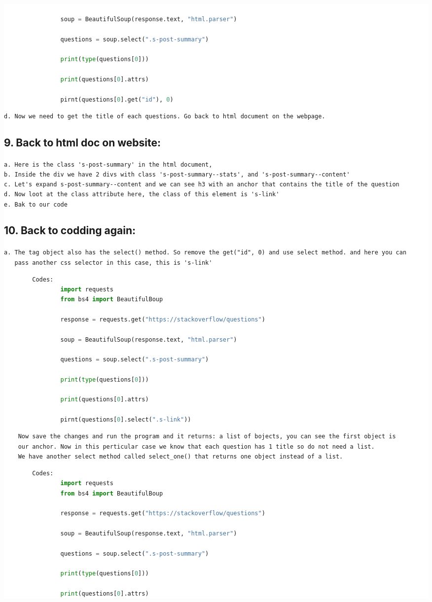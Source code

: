 ```python

                soup = BeautifulSoup(response.text, "html.parser")

                questions = soup.select(".s-post-summary")

                print(type(questions[0]))

                print(questions[0].attrs)

                pirnt(questions[0].get("id"), 0)
```
    d. Now we need to get the title of each questions. Go back to html document on the webpage. 

## 9. Back to html doc on website:
    a. Here is the class 's-post-summary' in the html document, 
    b. Inside the div we have 2 divs with class 's-post-summary--stats', and 's-post-summary--content'
    c. Let's expand s-post-summary--content and we can see h3 with an anchor that contains the title of the question
    d. Now loot at the class attribute here, the class of this element is 's-link' 
    e. Bak to our code

## 10. Back to codding again:
    a. The tag object also has the select() method. So remove the get("id", 0) and use select method. and here you can
       pass another css selector in this case, this is 's-link'
```python
        Codes:
                import requests
                from bs4 import BeautifulBoup

                response = requests.get("https://stackoverflow/questions")

                soup = BeautifulSoup(response.text, "html.parser")

                questions = soup.select(".s-post-summary")

                print(type(questions[0]))

                print(questions[0].attrs)

                pirnt(questions[0].select(".s-link"))
```
        Now save the changes and run the program and it returns: a list of bojects, you can see the first object is 
        our anchor. Now in this perticular case we know that each question has 1 title so do not need a list.
        We have another select method called select_one() that returns one object instead of a list. 
```python
        Codes:
                import requests
                from bs4 import BeautifulBoup

                response = requests.get("https://stackoverflow/questions")

                soup = BeautifulSoup(response.text, "html.parser")

                questions = soup.select(".s-post-summary")

                print(type(questions[0]))

                print(questions[0].attrs)

```
